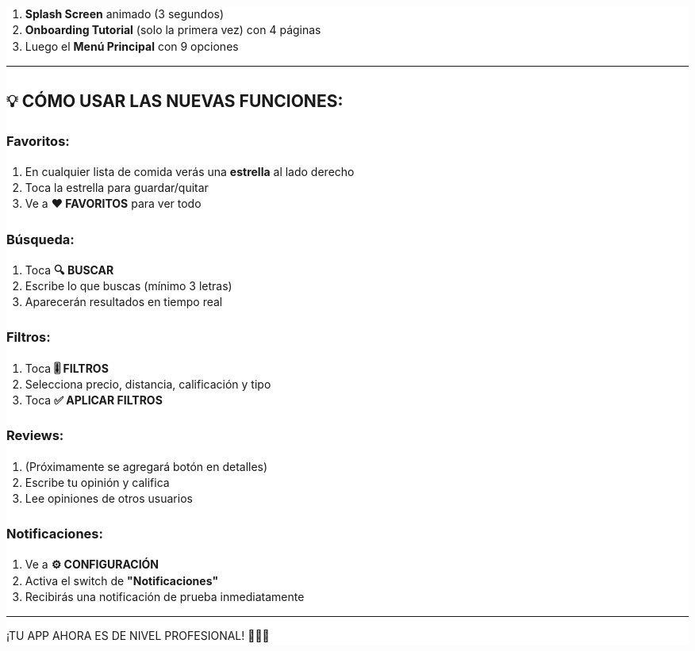 1. **Splash Screen** animado (3 segundos)
2. **Onboarding Tutorial** (solo la primera vez) con 4 páginas
3. Luego el **Menú Principal** con 9 opciones

---

## 💡 **CÓMO USAR LAS NUEVAS FUNCIONES:**

### **Favoritos:**
1. En cualquier lista de comida verás una **estrella** al lado derecho
2. Toca la estrella para guardar/quitar
3. Ve a **❤️ FAVORITOS** para ver todo

### **Búsqueda:**
1. Toca **🔍 BUSCAR**
2. Escribe lo que buscas (mínimo 3 letras)
3. Aparecerán resultados en tiempo real

### **Filtros:**
1. Toca **🎚️ FILTROS**
2. Selecciona precio, distancia, calificación y tipo
3. Toca **✅ APLICAR FILTROS**

### **Reviews:**
1. (Próximamente se agregará botón en detalles)
2. Escribe tu opinión y califica
3. Lee opiniones de otros usuarios

### **Notificaciones:**
1. Ve a **⚙️ CONFIGURACIÓN**
2. Activa el switch de **"Notificaciones"**
3. Recibirás una notificación de prueba inmediatamente

---

¡TU APP AHORA ES DE NIVEL PROFESIONAL! 🎉🚀💪


